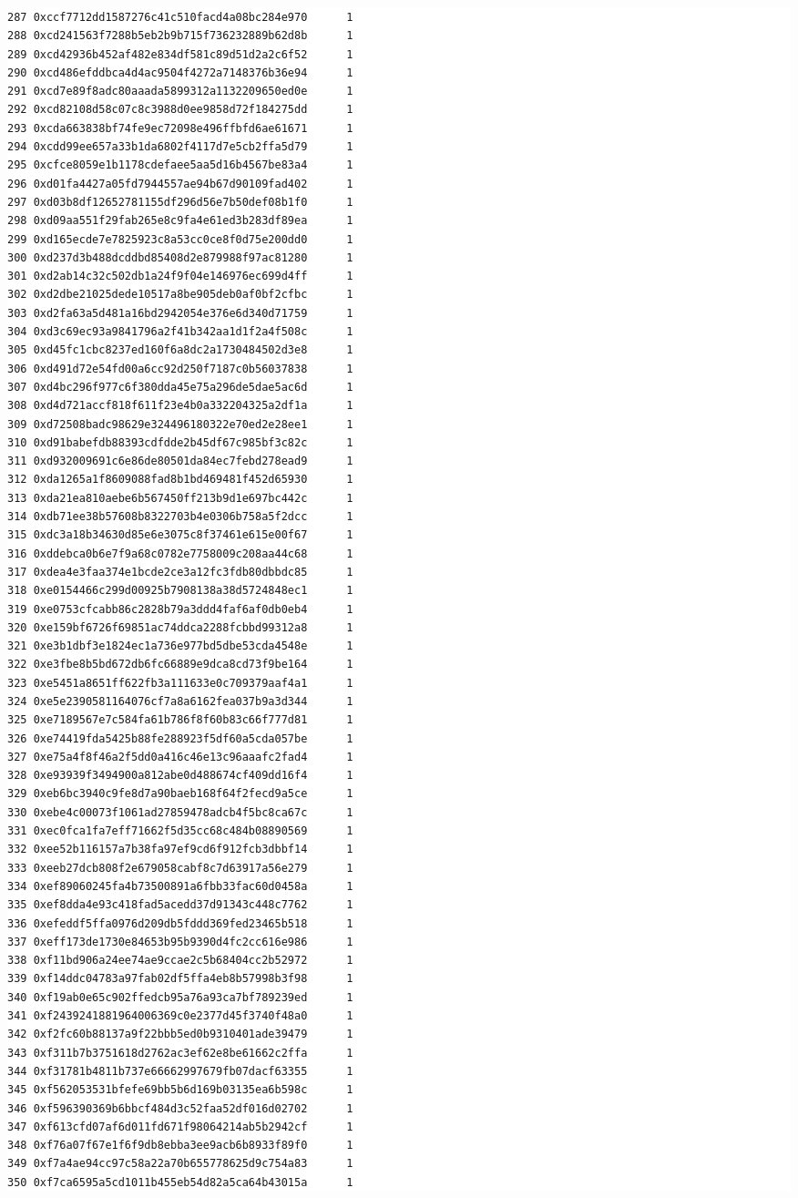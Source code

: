     287 0xccf7712dd1587276c41c510facd4a08bc284e970      1
    288 0xcd241563f7288b5eb2b9b715f736232889b62d8b      1
    289 0xcd42936b452af482e834df581c89d51d2a2c6f52      1
    290 0xcd486efddbca4d4ac9504f4272a7148376b36e94      1
    291 0xcd7e89f8adc80aaada5899312a1132209650ed0e      1
    292 0xcd82108d58c07c8c3988d0ee9858d72f184275dd      1
    293 0xcda663838bf74fe9ec72098e496ffbfd6ae61671      1
    294 0xcdd99ee657a33b1da6802f4117d7e5cb2ffa5d79      1
    295 0xcfce8059e1b1178cdefaee5aa5d16b4567be83a4      1
    296 0xd01fa4427a05fd7944557ae94b67d90109fad402      1
    297 0xd03b8df12652781155df296d56e7b50def08b1f0      1
    298 0xd09aa551f29fab265e8c9fa4e61ed3b283df89ea      1
    299 0xd165ecde7e7825923c8a53cc0ce8f0d75e200dd0      1
    300 0xd237d3b488dcddbd85408d2e879988f97ac81280      1
    301 0xd2ab14c32c502db1a24f9f04e146976ec699d4ff      1
    302 0xd2dbe21025dede10517a8be905deb0af0bf2cfbc      1
    303 0xd2fa63a5d481a16bd2942054e376e6d340d71759      1
    304 0xd3c69ec93a9841796a2f41b342aa1d1f2a4f508c      1
    305 0xd45fc1cbc8237ed160f6a8dc2a1730484502d3e8      1
    306 0xd491d72e54fd00a6cc92d250f7187c0b56037838      1
    307 0xd4bc296f977c6f380dda45e75a296de5dae5ac6d      1
    308 0xd4d721accf818f611f23e4b0a332204325a2df1a      1
    309 0xd72508badc98629e324496180322e70ed2e28ee1      1
    310 0xd91babefdb88393cdfdde2b45df67c985bf3c82c      1
    311 0xd932009691c6e86de80501da84ec7febd278ead9      1
    312 0xda1265a1f8609088fad8b1bd469481f452d65930      1
    313 0xda21ea810aebe6b567450ff213b9d1e697bc442c      1
    314 0xdb71ee38b57608b8322703b4e0306b758a5f2dcc      1
    315 0xdc3a18b34630d85e6e3075c8f37461e615e00f67      1
    316 0xddebca0b6e7f9a68c0782e7758009c208aa44c68      1
    317 0xdea4e3faa374e1bcde2ce3a12fc3fdb80dbbdc85      1
    318 0xe0154466c299d00925b7908138a38d5724848ec1      1
    319 0xe0753cfcabb86c2828b79a3ddd4faf6af0db0eb4      1
    320 0xe159bf6726f69851ac74ddca2288fcbbd99312a8      1
    321 0xe3b1dbf3e1824ec1a736e977bd5dbe53cda4548e      1
    322 0xe3fbe8b5bd672db6fc66889e9dca8cd73f9be164      1
    323 0xe5451a8651ff622fb3a111633e0c709379aaf4a1      1
    324 0xe5e2390581164076cf7a8a6162fea037b9a3d344      1
    325 0xe7189567e7c584fa61b786f8f60b83c66f777d81      1
    326 0xe74419fda5425b88fe288923f5df60a5cda057be      1
    327 0xe75a4f8f46a2f5dd0a416c46e13c96aaafc2fad4      1
    328 0xe93939f3494900a812abe0d488674cf409dd16f4      1
    329 0xeb6bc3940c9fe8d7a90baeb168f64f2fecd9a5ce      1
    330 0xebe4c00073f1061ad27859478adcb4f5bc8ca67c      1
    331 0xec0fca1fa7eff71662f5d35cc68c484b08890569      1
    332 0xee52b116157a7b38fa97ef9cd6f912fcb3dbbf14      1
    333 0xeeb27dcb808f2e679058cabf8c7d63917a56e279      1
    334 0xef89060245fa4b73500891a6fbb33fac60d0458a      1
    335 0xef8dda4e93c418fad5acedd37d91343c448c7762      1
    336 0xefeddf5ffa0976d209db5fddd369fed23465b518      1
    337 0xeff173de1730e84653b95b9390d4fc2cc616e986      1
    338 0xf11bd906a24ee74ae9ccae2c5b68404cc2b52972      1
    339 0xf14ddc04783a97fab02df5ffa4eb8b57998b3f98      1
    340 0xf19ab0e65c902ffedcb95a76a93ca7bf789239ed      1
    341 0xf2439241881964006369c0e2377d45f3740f48a0      1
    342 0xf2fc60b88137a9f22bbb5ed0b9310401ade39479      1
    343 0xf311b7b3751618d2762ac3ef62e8be61662c2ffa      1
    344 0xf31781b4811b737e66662997679fb07dacf63355      1
    345 0xf562053531bfefe69bb5b6d169b03135ea6b598c      1
    346 0xf596390369b6bbcf484d3c52faa52df016d02702      1
    347 0xf613cfd07af6d011fd671f98064214ab5b2942cf      1
    348 0xf76a07f67e1f6f9db8ebba3ee9acb6b8933f89f0      1
    349 0xf7a4ae94cc97c58a22a70b655778625d9c754a83      1
    350 0xf7ca6595a5cd1011b455eb54d82a5ca64b43015a      1